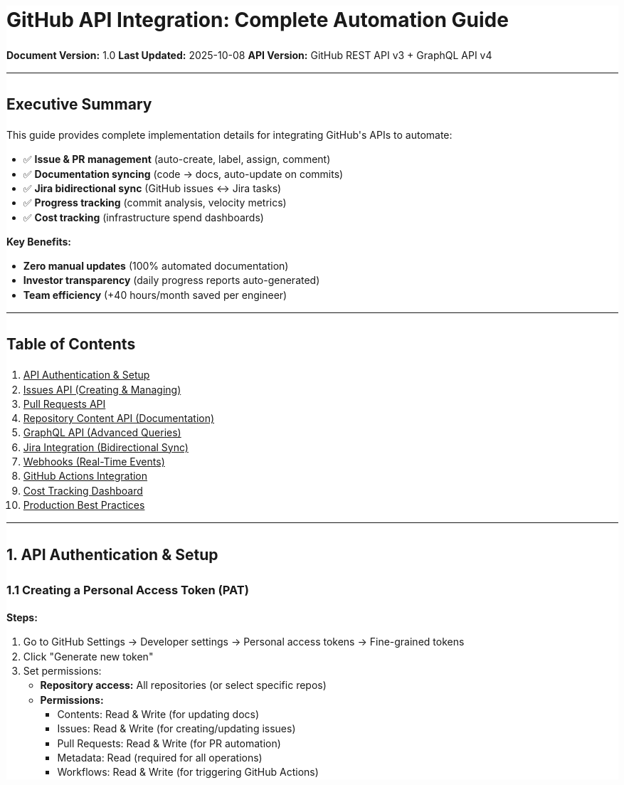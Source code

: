# GitHub API Integration: Complete Automation Guide

**Document Version:** 1.0
**Last Updated:** 2025-10-08
**API Version:** GitHub REST API v3 + GraphQL API v4

---

## Executive Summary

This guide provides complete implementation details for integrating GitHub's APIs to automate:
- ✅ **Issue & PR management** (auto-create, label, assign, comment)
- ✅ **Documentation syncing** (code → docs, auto-update on commits)
- ✅ **Jira bidirectional sync** (GitHub issues ↔ Jira tasks)
- ✅ **Progress tracking** (commit analysis, velocity metrics)
- ✅ **Cost tracking** (infrastructure spend dashboards)

**Key Benefits:**
- **Zero manual updates** (100% automated documentation)
- **Investor transparency** (daily progress reports auto-generated)
- **Team efficiency** (+40 hours/month saved per engineer)

---

## Table of Contents

1. [API Authentication & Setup](#1-api-authentication--setup)
2. [Issues API (Creating & Managing)](#2-issues-api-creating--managing)
3. [Pull Requests API](#3-pull-requests-api)
4. [Repository Content API (Documentation)](#4-repository-content-api-documentation)
5. [GraphQL API (Advanced Queries)](#5-graphql-api-advanced-queries)
6. [Jira Integration (Bidirectional Sync)](#6-jira-integration-bidirectional-sync)
7. [Webhooks (Real-Time Events)](#7-webhooks-real-time-events)
8. [GitHub Actions Integration](#8-github-actions-integration)
9. [Cost Tracking Dashboard](#9-cost-tracking-dashboard)
10. [Production Best Practices](#10-production-best-practices)

---

## 1. API Authentication & Setup

### 1.1 Creating a Personal Access Token (PAT)

**Steps:**
1. Go to GitHub Settings → Developer settings → Personal access tokens → Fine-grained tokens
2. Click "Generate new token"
3. Set permissions:
   - **Repository access:** All repositories (or select specific repos)
   - **Permissions:**
     - Contents: Read & Write (for updating docs)
     - Issues: Read & Write (for creating/updating issues)
     - Pull Requests: Read & Write (for PR automation)
     - Metadata: Read (required for all operations)
     - Workflows: Read & Write (for triggering GitHub Actions)
